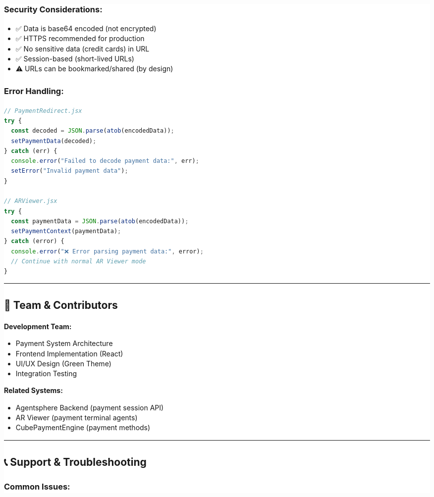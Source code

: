 ### Security Considerations:

- ✅ Data is base64 encoded (not encrypted)
- ✅ HTTPS recommended for production
- ✅ No sensitive data (credit cards) in URL
- ✅ Session-based (short-lived URLs)
- ⚠️ URLs can be bookmarked/shared (by design)

### Error Handling:

```javascript
// PaymentRedirect.jsx
try {
  const decoded = JSON.parse(atob(encodedData));
  setPaymentData(decoded);
} catch (err) {
  console.error("Failed to decode payment data:", err);
  setError("Invalid payment data");
}

// ARViewer.jsx
try {
  const paymentData = JSON.parse(atob(encodedData));
  setPaymentContext(paymentData);
} catch (error) {
  console.error("❌ Error parsing payment data:", error);
  // Continue with normal AR Viewer mode
}
```

---

## 👥 Team & Contributors

**Development Team:**

- Payment System Architecture
- Frontend Implementation (React)
- UI/UX Design (Green Theme)
- Integration Testing

**Related Systems:**

- Agentsphere Backend (payment session API)
- AR Viewer (payment terminal agents)
- CubePaymentEngine (payment methods)

---

## 📞 Support & Troubleshooting

### Common Issues:
